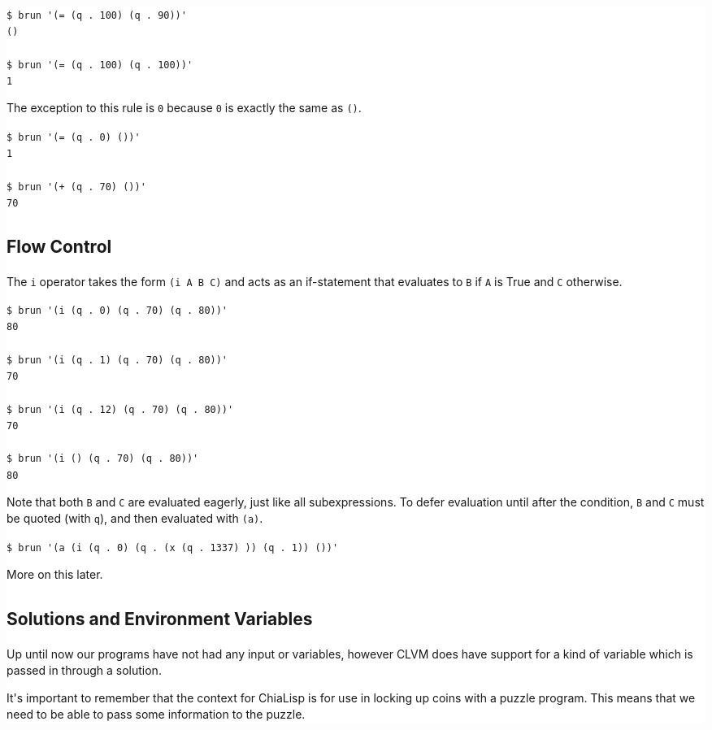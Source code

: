 ```chialisp
$ brun '(= (q . 100) (q . 90))'
()

$ brun '(= (q . 100) (q . 100))'
1
```

The exception to this rule is `0` because `0` is  exactly the same as `()`.

```chialisp
$ brun '(= (q . 0) ())'
1

$ brun '(+ (q . 70) ())'
70
```

## Flow Control

The `i` operator takes the form `(i A B C)` and acts as an if-statement that
evaluates to `B` if `A` is True and `C` otherwise.
```chialisp
$ brun '(i (q . 0) (q . 70) (q . 80))'
80

$ brun '(i (q . 1) (q . 70) (q . 80))'
70

$ brun '(i (q . 12) (q . 70) (q . 80))'
70

$ brun '(i () (q . 70) (q . 80))'
80
```

Note that both `B` and `C` are evaluated eagerly, just like all subexpressions.
To defer evaluation until after the condition, `B` and `C` must be quoted (with
`q`), and then evaluated with `(a)`.

```chialisp
$ brun '(a (i (q . 0) (q . (x (q . 1337) )) (q . 1)) ())'
```

More on this later.

## Solutions and Environment Variables

Up until now our programs have not had any input or variables, however CLVM does have support for a kind of variable which is passed in through a solution.

It's important to remember that the context for ChiaLisp is for use in locking up coins with a puzzle program.
This means that we need to be able to pass some information to the puzzle.
